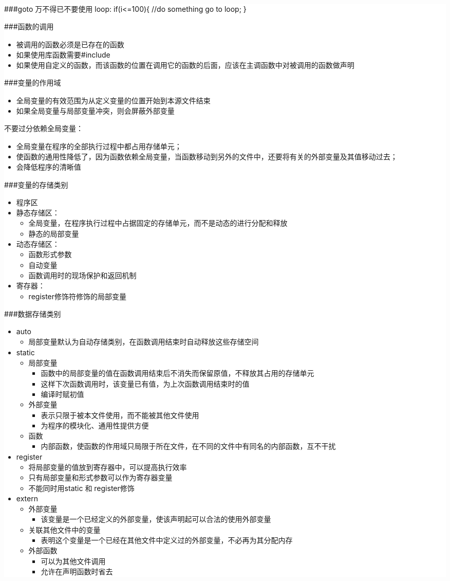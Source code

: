 ###goto
万不得已不要使用
	loop: if(i<=100){
			//do something
			go to loop;
		}

###函数的调用
	
- 被调用的函数必须是已存在的函数
- 如果使用库函数需要#include
- 如果使用自定义的函数，而该函数的位置在调用它的函数的后面，应该在主调函数中对被调用的函数做声明

###变量的作用域
- 全局变量的有效范围为从定义变量的位置开始到本源文件结束
- 如果全局变量与局部变量冲突，则会屏蔽外部变量

不要过分依赖全局变量：
- 全局变量在程序的全部执行过程中都占用存储单元；
- 使函数的通用性降低了，因为函数依赖全局变量，当函数移动到另外的文件中，还要将有关的外部变量及其值移动过去；
- 会降低程序的清晰值

###变量的存储类别
- 程序区
- 静态存储区：
	- 全局变量，在程序执行过程中占据固定的存储单元，而不是动态的进行分配和释放
	- 静态的局部变量
- 动态存储区： 
	- 函数形式参数
	- 自动变量
	- 函数调用时的现场保护和返回机制
- 寄存器：
	- register修饰符修饰的局部变量

###数据存储类别
- auto
	- 局部变量默认为自动存储类别，在函数调用结束时自动释放这些存储空间
- static
	- 局部变量
		- 函数中的局部变量的值在函数调用结束后不消失而保留原值，不释放其占用的存储单元
		- 这样下次函数调用时，该变量已有值，为上次函数调用结束时的值
		- 编译时赋初值
	- 外部变量
		- 表示只限于被本文件使用，而不能被其他文件使用
		- 为程序的模块化、通用性提供方便
	- 函数
		- 内部函数，使函数的作用域只局限于所在文件，在不同的文件中有同名的内部函数，互不干扰
- register
	- 将局部变量的值放到寄存器中，可以提高执行效率
	- 只有局部变量和形式参数可以作为寄存器变量
	- 不能同时用static 和 register修饰
- extern
	- 外部变量
		- 该变量是一个已经定义的外部变量，使该声明起可以合法的使用外部变量
	- 关联其他文件中的变量
		- 表明这个变量是一个已经在其他文件中定义过的外部变量，不必再为其分配内存
	- 外部函数
		- 可以为其他文件调用
		- 允许在声明函数时省去
